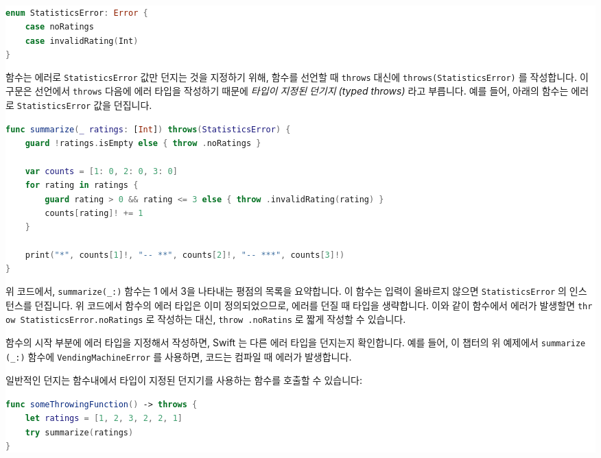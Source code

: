 ```swift
enum StatisticsError: Error {
    case noRatings
    case invalidRating(Int)
}
```

함수는 에러로 `StatisticsError` 값만 던지는 것을 지정하기 위해,
함수를 선언할 때
`throws` 대신에 `throws(StatisticsError)` 를 작성합니다.
이 구문은 선언에서 `throws` 다음에 에러 타입을 작성하기 때문에
*타입이 지정된 던기지 (typed throws)* 라고 부릅니다.
예를 들어,
아래의 함수는 에러로 `StatisticsError` 값을 던집니다.

```swift
func summarize(_ ratings: [Int]) throws(StatisticsError) {
    guard !ratings.isEmpty else { throw .noRatings }

    var counts = [1: 0, 2: 0, 3: 0]
    for rating in ratings {
        guard rating > 0 && rating <= 3 else { throw .invalidRating(rating) }
        counts[rating]! += 1
    }

    print("*", counts[1]!, "-- **", counts[2]!, "-- ***", counts[3]!)
}
```

위 코드에서,
`summarize(_:)` 함수는 1 에서 3을 나타내는
평점의 목록을 요약합니다.
이 함수는 입력이 올바르지 않으면 `StatisticsError` 의 인스턴스를 던집니다.
위 코드에서 함수의 에러 타입은 이미 정의되었으므로,
에러를 던질 때 타입을 생략합니다.
이와 같이 함수에서 에러가 발생할면
`throw StatisticsError.noRatings` 로 작성하는 대신,
`throw .noRatins` 로 짧게 작성할 수 있습니다.

함수의 시작 부분에 에러 타입을 지정해서 작성하면,
Swift 는 다른 에러 타입을 던지는지 확인합니다.
예를 들어,
이 챕터의 위 예제에서 `summarize(_:)` 함수에
`VendingMachineError` 를 사용하면,
코드는 컴파일 때 에러가 발생합니다.

일반적인 던지는 함수내에서
타입이 지정된 던지기를 사용하는 함수를 호출할 수 있습니다:

```swift
func someThrowingFunction() -> throws {
    let ratings = [1, 2, 3, 2, 2, 1]
    try summarize(ratings)
}
```
